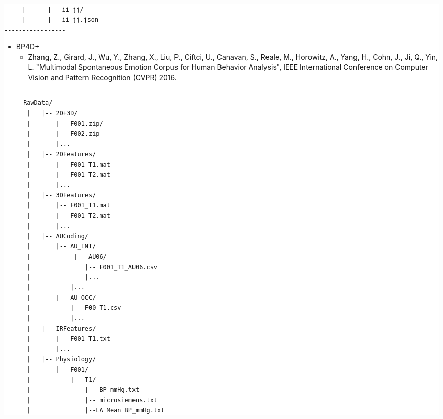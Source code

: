          |      |-- ii-jj/
         |      |-- ii-jj.json
    -----------------
    
* [BP4D+](https://www.cs.binghamton.edu/~lijun/Research/3DFE/3DFE_Analysis.html)
    * Zhang, Z., Girard, J., Wu, Y., Zhang, X., Liu, P., Ciftci, U., Canavan, S., Reale, M., Horowitz, A., Yang, H., Cohn, J., Ji, Q., Yin, L. "Multimodal Spontaneous Emotion Corpus for Human Behavior Analysis", IEEE International Conference on Computer Vision and Pattern Recognition (CVPR) 2016.   
    -----------------
        RawData/
         |   |-- 2D+3D/
         |       |-- F001.zip/
         |       |-- F002.zip
         |       |...
         |   |-- 2DFeatures/
         |       |-- F001_T1.mat
         |       |-- F001_T2.mat
         |       |...
         |   |-- 3DFeatures/
         |       |-- F001_T1.mat
         |       |-- F001_T2.mat
         |       |...
         |   |-- AUCoding/
         |       |-- AU_INT/
         |            |-- AU06/
         |               |-- F001_T1_AU06.csv
         |               |...
         |           |...
         |       |-- AU_OCC/
         |           |-- F00_T1.csv 
         |           |...
         |   |-- IRFeatures/
         |       |-- F001_T1.txt
         |       |...
         |   |-- Physiology/
         |       |-- F001/
         |           |-- T1/
         |               |-- BP_mmHg.txt
         |               |-- microsiemens.txt
         |               |--LA Mean BP_mmHg.txt